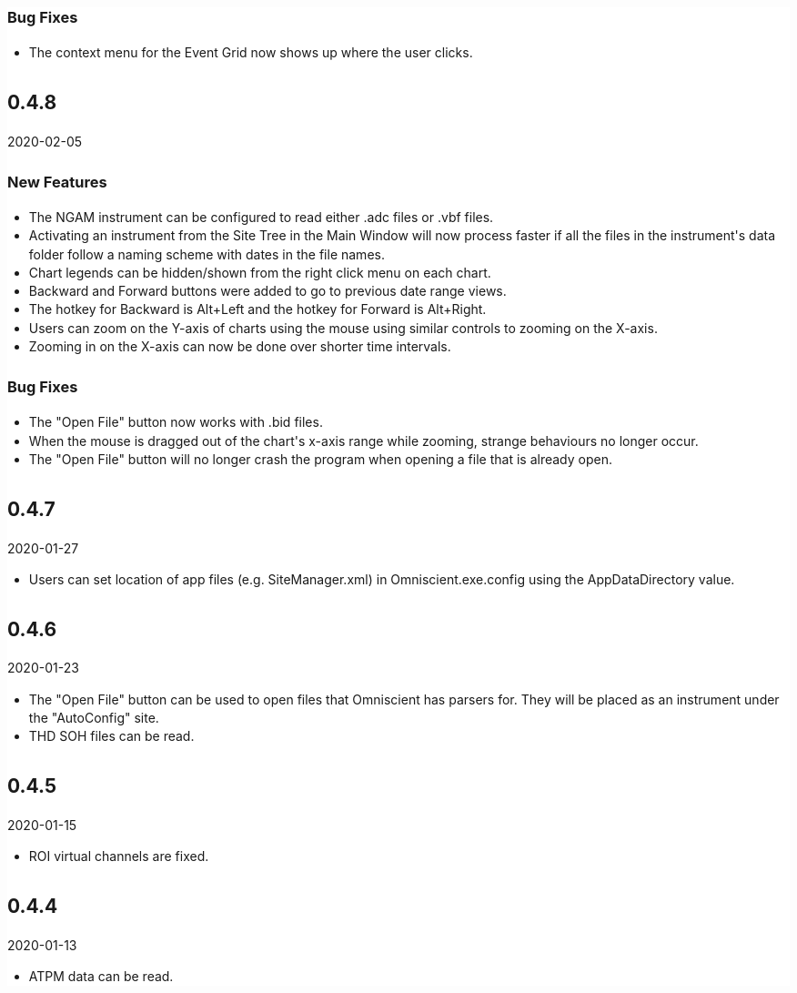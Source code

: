 ### Bug Fixes
* The context menu for the Event Grid now shows up where the user clicks.


##  0.4.8
2020-02-05

### New Features
* The NGAM instrument can be configured to read either .adc files or .vbf files.
* Activating an instrument from the Site Tree in the Main Window will now process faster if all the files in the instrument's data folder follow a naming scheme with dates in the file names.
* Chart legends can be hidden/shown from the right click menu on each chart.
* Backward and Forward buttons were added to go to previous date range views.
* The hotkey for Backward is Alt+Left and the hotkey for Forward is Alt+Right.
* Users can zoom on the Y-axis of charts using the mouse using similar controls to zooming on the X-axis.
* Zooming in on the X-axis can now be done over shorter time intervals.

### Bug Fixes
* The "Open File" button now works with .bid files.
* When the mouse is dragged out of the chart's x-axis range while zooming, strange behaviours no longer occur.
* The "Open File" button will no longer crash the program when opening a file that is already open.


##  0.4.7
2020-01-27

* Users can set location of app files (e.g. SiteManager.xml) in Omniscient.exe.config using the AppDataDirectory value.


##  0.4.6
2020-01-23

* The "Open File" button can be used to open files that Omniscient has parsers for. They will be placed as an instrument under the "AutoConfig" site.
* THD SOH files can be read.


##  0.4.5
2020-01-15

* ROI virtual channels are fixed.


##  0.4.4
2020-01-13

* ATPM data can be read.